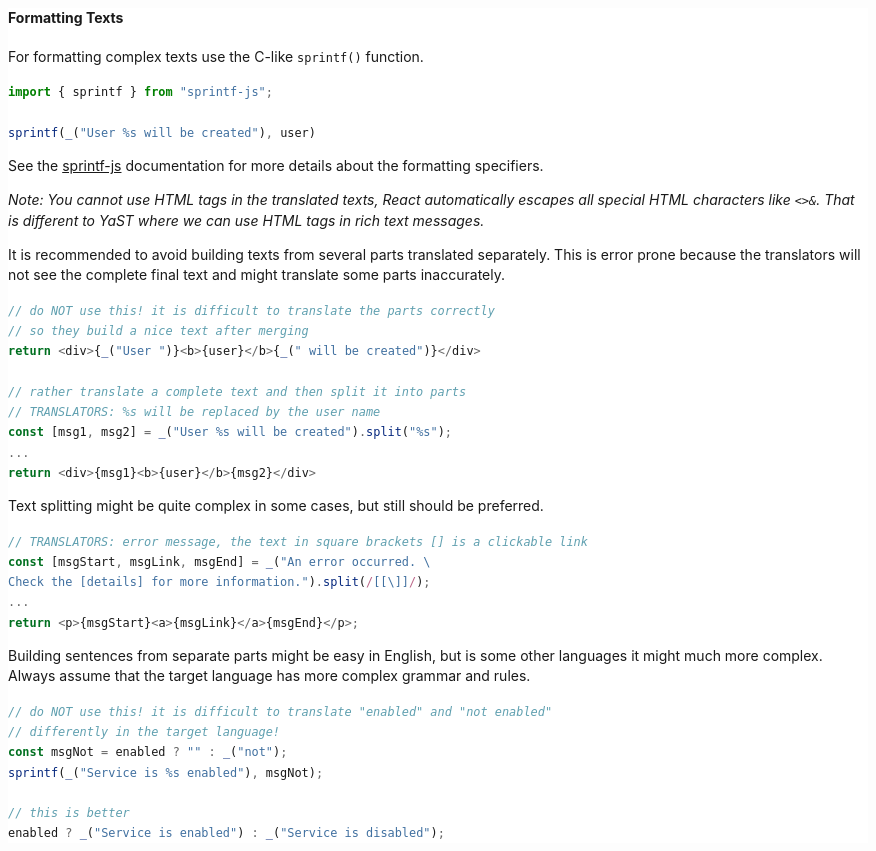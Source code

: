 #### Formatting Texts

For formatting complex texts use the C-like `sprintf()` function.

```js
import { sprintf } from "sprintf-js";

sprintf(_("User %s will be created"), user)
```

See the [sprintf-js](https://www.npmjs.com/package/sprintf-js) documentation
for more details about the formatting specifiers.

*Note: You cannot use HTML tags in the translated texts, React automatically
escapes all special HTML characters like `<>&`. That is different to YaST
where we can use HTML tags in rich text messages.*

It is recommended to avoid building texts from several parts translated
separately. This is error prone because the translators will not see the
complete final text and might translate some parts inaccurately.

```js
// do NOT use this! it is difficult to translate the parts correctly
// so they build a nice text after merging
return <div>{_("User ")}<b>{user}</b>{_(" will be created")}</div>

// rather translate a complete text and then split it into parts
// TRANSLATORS: %s will be replaced by the user name
const [msg1, msg2] = _("User %s will be created").split("%s");
...
return <div>{msg1}<b>{user}</b>{msg2}</div>
```

Text splitting might be quite complex in some cases, but still should be
preferred.

```js
// TRANSLATORS: error message, the text in square brackets [] is a clickable link
const [msgStart, msgLink, msgEnd] = _("An error occurred. \
Check the [details] for more information.").split(/[[\]]/);
...
return <p>{msgStart}<a>{msgLink}</a>{msgEnd}</p>;
```

Building sentences from separate parts might be easy in English, but is some
other languages it might much more complex. Always assume that the target
language has more complex grammar and rules.

```js
// do NOT use this! it is difficult to translate "enabled" and "not enabled"
// differently in the target language!
const msgNot = enabled ? "" : _("not");
sprintf(_("Service is %s enabled"), msgNot);

// this is better
enabled ? _("Service is enabled") : _("Service is disabled");
```
